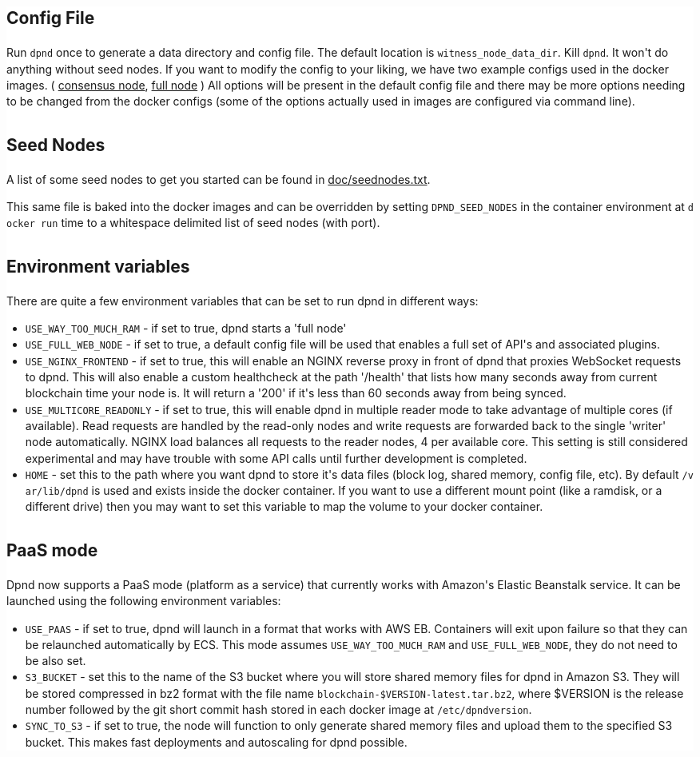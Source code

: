## Config File

Run `dpnd` once to generate a data directory and config file. The default location is `witness_node_data_dir`. Kill `dpnd`. It won't do anything without seed nodes. If you want to modify the config to your liking, we have two example configs used in the docker images. ( [consensus node](contrib/config-for-docker.ini), [full node](contrib/fullnode.config.ini) ) All options will be present in the default config file and there may be more options needing to be changed from the docker configs (some of the options actually used in images are configured via command line).

## Seed Nodes

A list of some seed nodes to get you started can be found in
[doc/seednodes.txt](doc/seednodes.txt).

This same file is baked into the docker images and can be overridden by
setting `DPND_SEED_NODES` in the container environment at `docker run`
time to a whitespace delimited list of seed nodes (with port).


## Environment variables

There are quite a few environment variables that can be set to run dpnd in different ways:

* `USE_WAY_TOO_MUCH_RAM` - if set to true, dpnd starts a 'full node'
* `USE_FULL_WEB_NODE` - if set to true, a default config file will be used that enables a full set of API's and associated plugins.
* `USE_NGINX_FRONTEND` - if set to true, this will enable an NGINX reverse proxy in front of dpnd that proxies WebSocket requests to dpnd. This will also enable a custom healthcheck at the path '/health' that lists how many seconds away from current blockchain time your node is. It will return a '200' if it's less than 60 seconds away from being synced.
* `USE_MULTICORE_READONLY` - if set to true, this will enable dpnd in multiple reader mode to take advantage of multiple cores (if available). Read requests are handled by the read-only nodes and write requests are forwarded back to the single 'writer' node automatically. NGINX load balances all requests to the reader nodes, 4 per available core. This setting is still considered experimental and may have trouble with some API calls until further development is completed.
* `HOME` - set this to the path where you want dpnd to store it's data files (block log, shared memory, config file, etc). By default `/var/lib/dpnd` is used and exists inside the docker container. If you want to use a different mount point (like a ramdisk, or a different drive) then you may want to set this variable to map the volume to your docker container.

## PaaS mode

Dpnd now supports a PaaS mode (platform as a service) that currently works with Amazon's Elastic Beanstalk service. It can be launched using the following environment variables:

* `USE_PAAS` - if set to true, dpnd will launch in a format that works with AWS EB. Containers will exit upon failure so that they can be relaunched automatically by ECS. This mode assumes `USE_WAY_TOO_MUCH_RAM` and `USE_FULL_WEB_NODE`, they do not need to be also set.
* `S3_BUCKET` - set this to the name of the S3 bucket where you will store shared memory files for dpnd in Amazon S3. They will be stored compressed in bz2 format with the file name `blockchain-$VERSION-latest.tar.bz2`, where $VERSION is the release number followed by the git short commit hash stored in each docker image at `/etc/dpndversion`.
* `SYNC_TO_S3` - if set to true, the node will function to only generate shared memory files and upload them to the specified S3 bucket. This makes fast deployments and autoscaling for dpnd possible.
